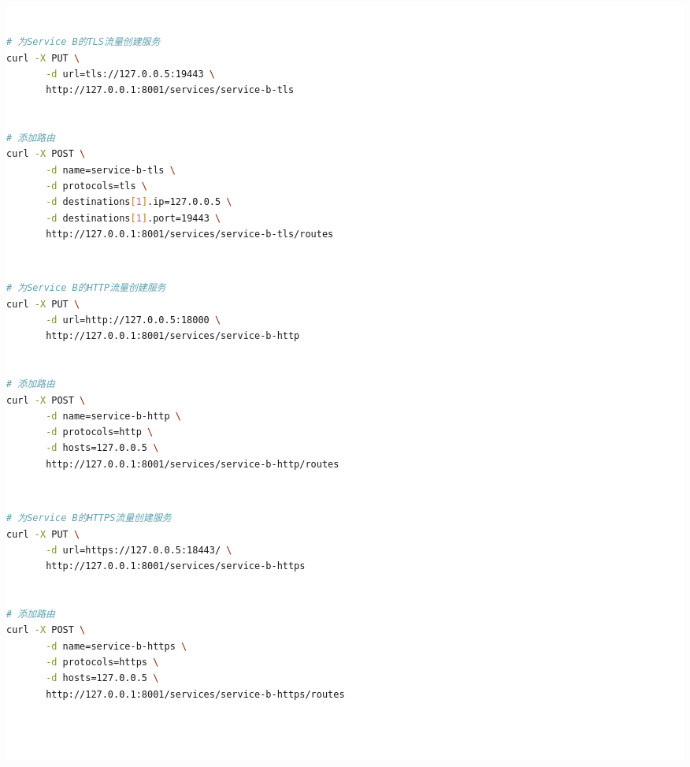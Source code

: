 <br>

```bash
# 为Service B的TLS流量创建服务
curl -X PUT \
       -d url=tls://127.0.0.5:19443 \
       http://127.0.0.1:8001/services/service-b-tls


# 添加路由
curl -X POST \
       -d name=service-b-tls \
       -d protocols=tls \
       -d destinations[1].ip=127.0.0.5 \
       -d destinations[1].port=19443 \
       http://127.0.0.1:8001/services/service-b-tls/routes
```

<br>

```bash
# 为Service B的HTTP流量创建服务
curl -X PUT \
       -d url=http://127.0.0.5:18000 \
       http://127.0.0.1:8001/services/service-b-http


# 添加路由
curl -X POST \
       -d name=service-b-http \
       -d protocols=http \
       -d hosts=127.0.0.5 \
       http://127.0.0.1:8001/services/service-b-http/routes
```

<br>

```bash
# 为Service B的HTTPS流量创建服务
curl -X PUT \
       -d url=https://127.0.0.5:18443/ \
       http://127.0.0.1:8001/services/service-b-https


# 添加路由
curl -X POST \
       -d name=service-b-https \
       -d protocols=https \
       -d hosts=127.0.0.5 \
       http://127.0.0.1:8001/services/service-b-https/routes
```




<br/>
<br/>
<br/>
